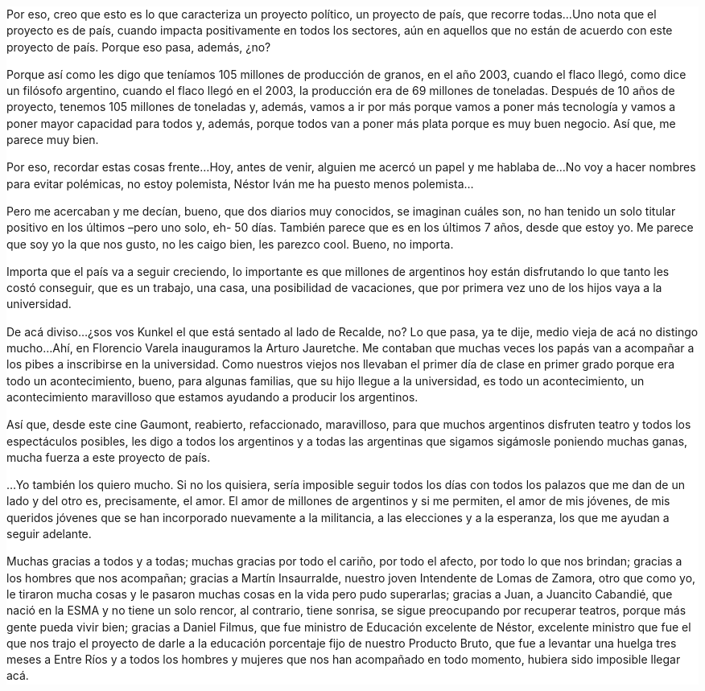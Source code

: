 Por eso, creo que esto es lo que caracteriza un proyecto político, un
proyecto de país, que recorre todas…Uno nota que el proyecto es de país,
cuando impacta positivamente en todos los sectores, aún en aquellos que
no están de acuerdo con este proyecto de país. Porque eso pasa, además,
¿no?

Porque así como les digo que teníamos 105 millones de producción de
granos, en el año 2003, cuando el flaco llegó, como dice un filósofo
argentino, cuando el flaco llegó en el 2003, la producción era de 69
millones de toneladas. Después de 10 años de proyecto, tenemos 105
millones de toneladas y, además, vamos a ir por más porque vamos a poner
más tecnología y vamos a poner mayor capacidad para todos y, además,
porque todos van a poner más plata porque es muy buen negocio. Así que,
me parece muy bien.

Por eso, recordar estas cosas frente…Hoy, antes de venir, alguien me
acercó un papel y me hablaba de…No voy a hacer nombres para evitar
polémicas, no estoy polemista, Néstor Iván me ha puesto menos polemista…

Pero me acercaban y me decían, bueno, que dos diarios muy conocidos, se
imaginan cuáles son, no han tenido un solo titular positivo en los
últimos –pero uno solo, eh- 50 días. También parece que es en los
últimos 7 años, desde que estoy yo. Me parece que soy yo la que nos
gusto, no les caigo bien, les parezco cool. Bueno, no importa.

Importa que el país va a seguir creciendo, lo importante es que millones
de argentinos hoy están disfrutando lo que tanto les costó conseguir,
que es un trabajo, una casa, una posibilidad de vacaciones, que por
primera vez uno de los hijos vaya a la universidad.

De acá diviso…¿sos vos Kunkel el que está sentado al lado de Recalde,
no? Lo que pasa, ya te dije, medio vieja de acá no distingo mucho…Ahí,
en Florencio Varela inauguramos la Arturo Jauretche. Me contaban que
muchas veces los papás van a acompañar a los pibes a inscribirse en la
universidad. Como nuestros viejos nos llevaban el primer día de clase en
primer grado porque era todo un acontecimiento, bueno, para algunas
familias, que su hijo llegue a la universidad, es todo un
acontecimiento, un acontecimiento maravilloso que estamos ayudando a
producir los argentinos.

Así que, desde este cine Gaumont, reabierto, refaccionado, maravilloso,
para que muchos argentinos disfruten teatro y todos los espectáculos
posibles, les digo a todos los argentinos y a todas las argentinas que
sigamos sigámosle poniendo muchas ganas, mucha fuerza a este proyecto de
país.   

…Yo también los quiero mucho. Si no los quisiera, sería imposible seguir
todos los días con todos los palazos que me dan de un lado y del otro
es, precisamente, el amor. El amor de millones de argentinos y si me
permiten, el amor de mis jóvenes, de mis queridos jóvenes que se han
incorporado nuevamente a la militancia, a las elecciones y a la
esperanza, los que me ayudan a seguir adelante.

Muchas gracias a todos y a todas; muchas gracias por todo el cariño, por
todo el afecto, por todo lo que nos brindan; gracias a los hombres que
nos acompañan; gracias a Martín Insaurralde, nuestro joven Intendente de
Lomas de Zamora, otro que como yo, le tiraron mucha cosas y le pasaron
muchas cosas en la vida pero pudo superarlas; gracias a Juan, a Juancito
Cabandié, que nació en la ESMA y no tiene un solo rencor, al contrario,
tiene sonrisa, se sigue preocupando por recuperar teatros, porque más
gente pueda vivir bien; gracias a Daniel Filmus, que fue ministro de
Educación excelente de Néstor, excelente ministro que fue el que nos
trajo el proyecto de darle a la educación porcentaje fijo de nuestro
Producto Bruto, que fue a levantar una huelga tres meses a Entre Ríos y
a todos los hombres y mujeres que nos han acompañado en todo momento,
hubiera sido imposible llegar acá.
